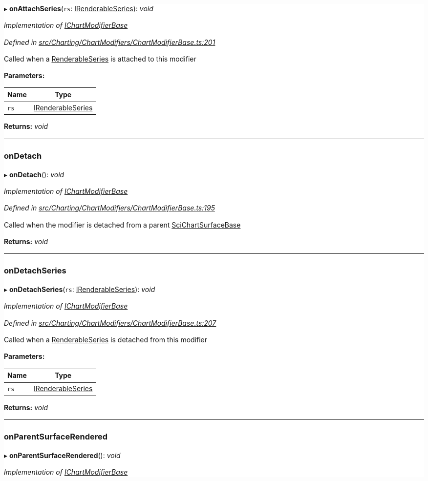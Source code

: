 ▸ **onAttachSeries**(`rs`: [IRenderableSeries](../interfaces/irenderableseries.md)): *void*

*Implementation of [IChartModifierBase](../interfaces/ichartmodifierbase.md)*

*Defined in [src/Charting/ChartModifiers/ChartModifierBase.ts:201](https://github.com/ABTSoftware/SciChart.Dev/blob/f6fba97af2/Web/src/SciChart/src/Charting/ChartModifiers/ChartModifierBase.ts#L201)*

Called when a [RenderableSeries](../interfaces/irenderableseries.md) is attached to this modifier

**Parameters:**

Name | Type |
------ | ------ |
`rs` | [IRenderableSeries](../interfaces/irenderableseries.md) |

**Returns:** *void*

___

###  onDetach

▸ **onDetach**(): *void*

*Implementation of [IChartModifierBase](../interfaces/ichartmodifierbase.md)*

*Defined in [src/Charting/ChartModifiers/ChartModifierBase.ts:195](https://github.com/ABTSoftware/SciChart.Dev/blob/f6fba97af2/Web/src/SciChart/src/Charting/ChartModifiers/ChartModifierBase.ts#L195)*

Called when the modifier is detached from a parent [SciChartSurfaceBase](scichartsurfacebase.md)

**Returns:** *void*

___

###  onDetachSeries

▸ **onDetachSeries**(`rs`: [IRenderableSeries](../interfaces/irenderableseries.md)): *void*

*Implementation of [IChartModifierBase](../interfaces/ichartmodifierbase.md)*

*Defined in [src/Charting/ChartModifiers/ChartModifierBase.ts:207](https://github.com/ABTSoftware/SciChart.Dev/blob/f6fba97af2/Web/src/SciChart/src/Charting/ChartModifiers/ChartModifierBase.ts#L207)*

Called when a [RenderableSeries](../interfaces/irenderableseries.md) is detached from this modifier

**Parameters:**

Name | Type |
------ | ------ |
`rs` | [IRenderableSeries](../interfaces/irenderableseries.md) |

**Returns:** *void*

___

###  onParentSurfaceRendered

▸ **onParentSurfaceRendered**(): *void*

*Implementation of [IChartModifierBase](../interfaces/ichartmodifierbase.md)*
